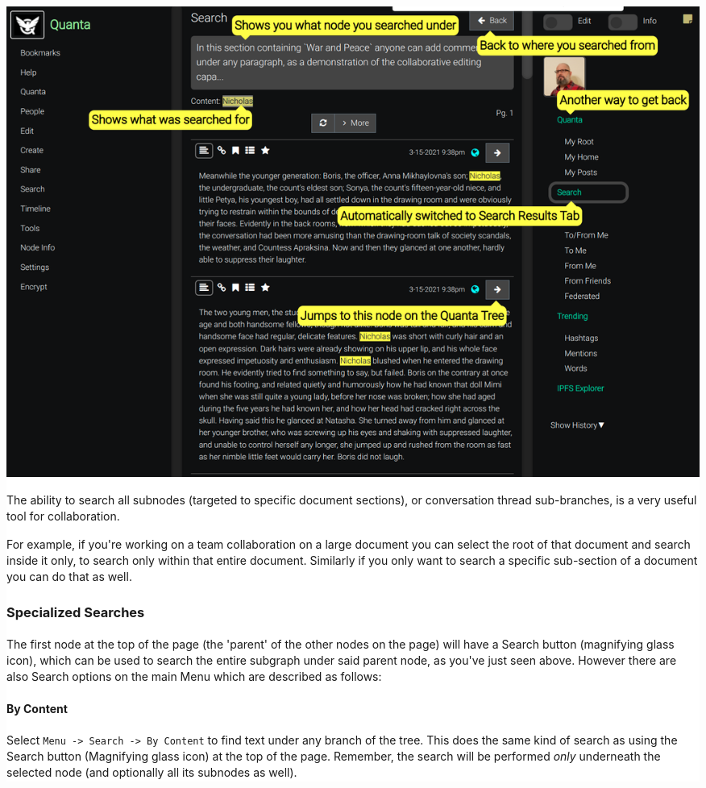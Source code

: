 <img src='attachments/6287d36996d3696042d5d6f7_p.png' style='width:100%'/>


The ability to search all subnodes (targeted to specific document sections), or conversation thread sub-branches, is a very useful tool for collaboration. 

For example, if you're working on a team collaboration on a large document you can select the root of that document and search inside it only, to search only within that entire document. Similarly if you only want to search a specific sub-section of a document you can do that as well.

### Specialized Searches

The first node at the top of the page (the 'parent' of the other nodes on the page) will have a Search button (magnifying glass icon), which can be used to search the entire subgraph under said parent node, as you've just seen above. However there are also Search options on the main Menu which are described as follows:

#### By Content

Select `Menu -> Search -> By Content` to find text under any branch of the tree. This does the same kind of search as using the Search button (Magnifying glass icon) at the top of the page. Remember, the search will be performed *only* underneath the selected node (and optionally all its subnodes as well).
